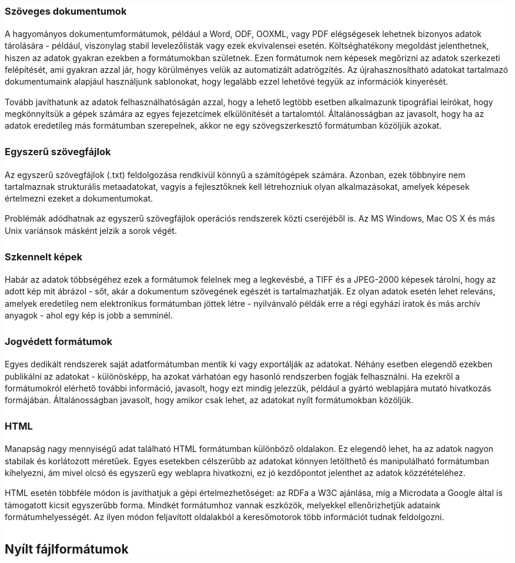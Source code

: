 ### Szöveges dokumentumok

A hagyományos dokumentumformátumok, például a Word, ODF, OOXML, vagy PDF elégségesek lehetnek bizonyos adatok tárolására - például, viszonylag stabil levelezőlisták vagy ezek ekvivalensei esetén. Költséghatékony megoldást jelenthetnek, hiszen az adatok gyakran ezekben a formátumokban születnek. Ezen formátumok nem képesek megőrizni az adatok szerkezeti felépítését, ami gyakran azzal jár, hogy körülményes velük az automatizált adatrögzítés. Az újrahasznosítható adatokat tartalmazó dokumentumaink alapjául használjunk sablonokat, hogy legalább ezzel lehetővé tegyük az információk kinyerését.

Tovább javíthatunk az adatok felhasználhatóságán azzal, hogy a lehető legtöbb esetben alkalmazunk tipográfiai leírókat, hogy megkönnyítsük a gépek számára az egyes fejezetcímek elkülönítését a tartalomtól. Általánosságban az javasolt, hogy ha az adatok eredetileg más formátumban szerepelnek, akkor ne egy szövegszerkesztő formátumban közöljük azokat.

### Egyszerű szövegfájlok

Az egyszerű szövegfájlok (.txt) feldolgozása rendkívül könnyű a számítógépek számára. Azonban, ezek többnyire nem tartalmaznak strukturális metaadatokat, vagyis a fejlesztőknek kell létrehozniuk olyan alkalmazásokat, amelyek képesek értelmezni ezeket a dokumentumokat.

Problémák adódhatnak az egyszerű szövegfájlok operációs rendszerek közti cseréjéből is. Az MS Windows, Mac OS X és más Unix variánsok másként jelzik a sorok végét.

### Szkennelt képek

Habár az adatok többségéhez ezek a formátumok felelnek meg a legkevésbé, a TIFF és a JPEG-2000 képesek tárolni, hogy az adott kép mit ábrázol - sőt, akár a dokumentum szövegének egészét is tartalmazhatják. Ez olyan adatok esetén lehet releváns, amelyek eredetileg nem elektronikus formátumban jöttek létre - nyilvánvaló példák erre a régi egyházi iratok és más archív anyagok - ahol egy kép is jobb a semminél.

### Jogvédett formátumok

Egyes dedikált rendszerek saját adatformátumban mentik ki vagy exportálják az adatokat. Néhány esetben elegendő ezekben publikálni az adatokat - különösképp, ha azokat várhatóan egy hasonló rendszerben fogják felhasználni. Ha ezekről a formátumokról elérhető további információ, javasolt, hogy ezt mindig jelezzük, például a gyártó weblapjára mutató hivatkozás formájában. Általánosságban javasolt, hogy amikor csak lehet, az adatokat nyílt formátumokban közöljük.

### HTML

Manapság nagy mennyiségű adat található HTML formátumban különböző oldalakon. Ez elegendő lehet, ha az adatok nagyon stabilak és korlátozott méretűek. Egyes esetekben célszerűbb az adatokat könnyen letölthető és manipulálható formátumban kihelyezni, ám mivel olcsó és egyszerű egy weblapra hivatkozni, ez jó kezdőpontot jelenthet az adatok közzétételéhez.

HTML esetén többféle módon is javíthatjuk a gépi értelmezhetőséget: az RDFa a W3C ajánlása, míg a Microdata a Google által is támogatott kicsit egyszerűbb forma. Mindkét formátumhoz vannak eszközök, melyekkel ellenőrizhetjük adataink formátumhelyességét. Az ilyen módon feljavított oldalakból a keresőmotorok több információt tudnak feldolgozni.

## Nyílt fájlformátumok
